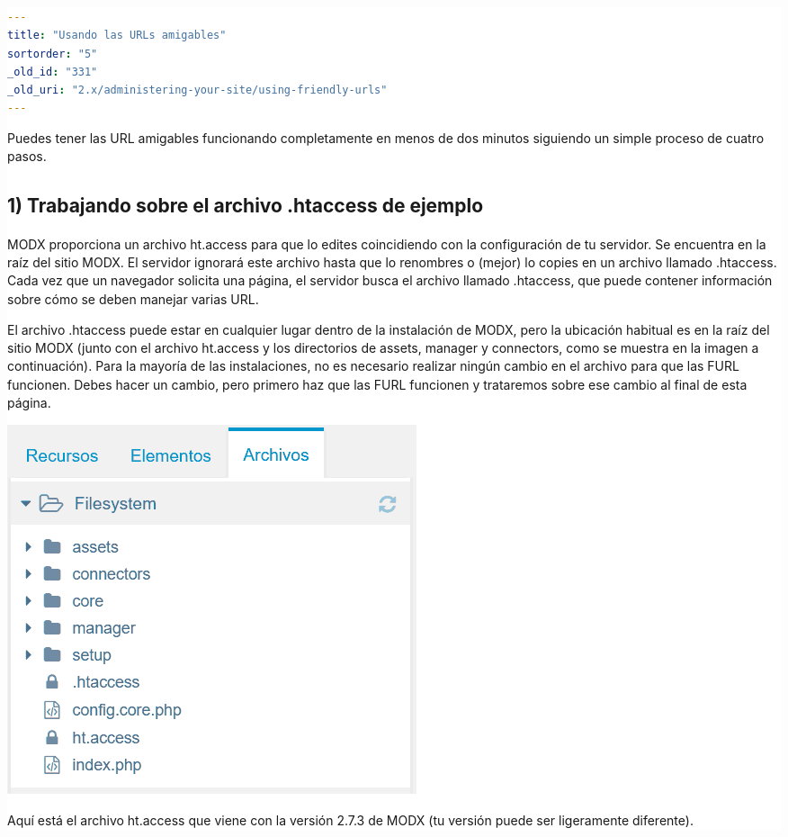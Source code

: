 ```yaml
---
title: "Usando las URLs amigables"
sortorder: "5"
_old_id: "331"
_old_uri: "2.x/administering-your-site/using-friendly-urls"
---
```


Puedes tener las URL amigables funcionando completamente en menos de dos minutos siguiendo un simple proceso de cuatro pasos.

## 1) Trabajando sobre el archivo .htaccess de ejemplo

MODX proporciona un archivo ht.access para que lo edites coincidiendo con la configuración de tu servidor. Se encuentra en la raíz del sitio MODX. El servidor ignorará este archivo hasta que lo renombres o (mejor) lo copies en un archivo llamado .htaccess. Cada vez que un navegador solicita una página, el servidor busca el archivo llamado .htaccess, que puede contener información sobre cómo se deben manejar varias URL.

El archivo .htaccess puede estar en cualquier lugar dentro de la instalación de MODX, pero la ubicación habitual es en la raíz del sitio MODX (junto con el archivo ht.access y los directorios de assets, manager y connectors, como se muestra en la imagen a continuación). Para la mayoría de las instalaciones, no es necesario realizar ningún cambio en el archivo para que las FURL funcionen. Debes hacer un cambio, pero primero haz que las FURL funcionen y trataremos sobre ese cambio al final de esta página.

![](files_tree.png)

Aquí está el archivo ht.access que viene con la versión 2.7.3 de MODX (tu versión puede ser ligeramente diferente).
